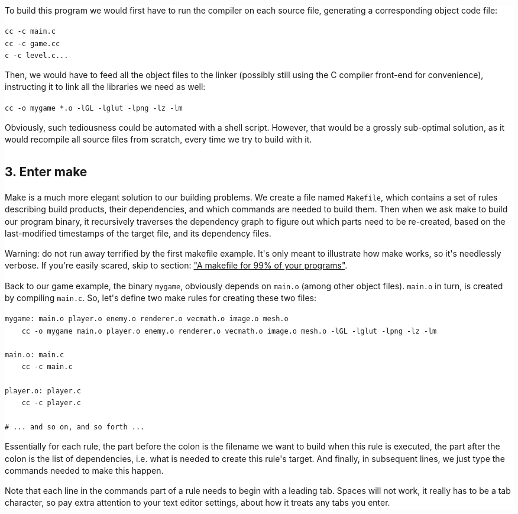 To build this program we would first have to run the compiler on each source file, generating a corresponding object code file:

```
cc -c main.c
cc -c game.cc
c -c level.c...
```

Then, we would have to feed all the object files to the linker (possibly still using the C compiler front-end for convenience), instructing it to link all the libraries we need as well:

```
cc -o mygame *.o -lGL -lglut -lpng -lz -lm
```

Obviously, such tediousness could be automated with a shell script. However, that would be a grossly sub-optimal solution, as it would recompile all source files from scratch, every time we try to build with it.

## 3. Enter make

Make is a much more elegant solution to our building problems. We create a file named `Makefile`, which contains a set of rules describing build products, their dependencies, and which commands are needed to build them. Then when we ask make to build our program binary, it recursively traverses the dependency graph to figure out which parts need to be re-created, based on the last-modified timestamps of the target file, and its dependency files.

Warning: do not run away terrified by the first makefile example. It's only meant to illustrate how make works, so it's needlessly verbose. If you're easily scared, skip to section: ["A makefile for 99% of your programs"](http://nuclear.mutantstargoat.com/articles/make/#practical-makefile).

Back to our game example, the binary `mygame`, obviously depends on `main.o` (among other object files). `main.o` in turn, is created by compiling `main.c`. So, let's define two make rules for creating these two files:

```
mygame: main.o player.o enemy.o renderer.o vecmath.o image.o mesh.o
    cc -o mygame main.o player.o enemy.o renderer.o vecmath.o image.o mesh.o -lGL -lglut -lpng -lz -lm

main.o: main.c
    cc -c main.c

player.o: player.c
    cc -c player.c

# ... and so on, and so forth ...
```

Essentially for each rule, the part before the colon is the filename we want to build when this rule is executed, the part after the colon is the list of dependencies, i.e. what is needed to create this rule's target. And finally, in subsequent lines, we just type the commands needed to make this happen.

Note that each line in the commands part of a rule needs to begin with a leading tab. Spaces will not work, it really has to be a tab character, so pay extra attention to your text editor settings, about how it treats any tabs you enter.

